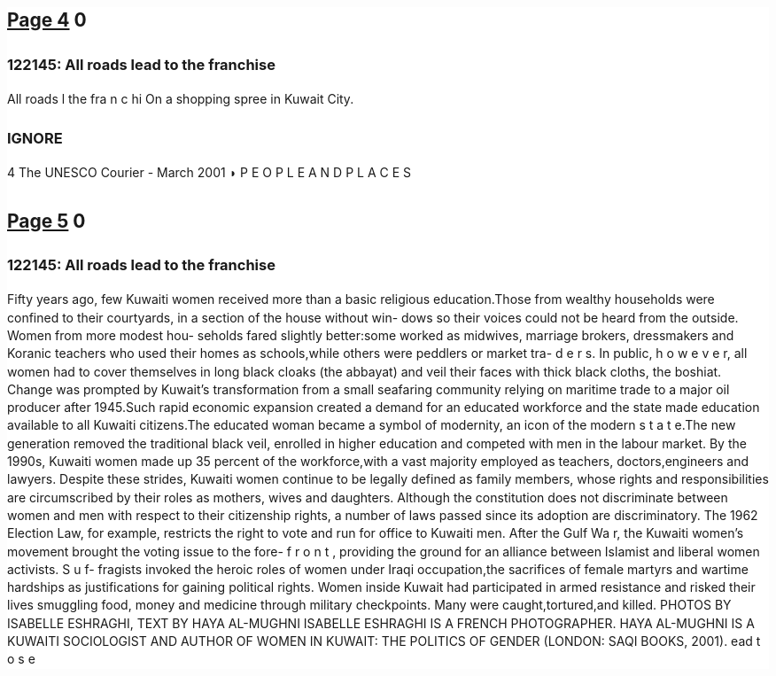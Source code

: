 ## [Page 4](https://demo.humlab.umu.se/courier/122144eng.pdf#page=4) 0

### 122145: All roads lead to the franchise

All roads l
the fra n c hi
On a shopping spree in Kuwait City.

### IGNORE

4 The UNESCO Courier - March 2001
◗ P E O P L E A N D P L A C E S

## [Page 5](https://demo.humlab.umu.se/courier/122144eng.pdf#page=5) 0

### 122145: All roads lead to the franchise

Fifty years ago, few Kuwaiti women received more than a basic religious education.Those from
wealthy households were confined to their courtyards, in a section of the house without win-
dows so their voices could not be heard from the outside. Women from more modest hou-
seholds fared slightly better:some worked as midwives, marriage brokers, dressmakers and
Koranic teachers who used their homes as schools,while others were peddlers or market tra-
d e r s. In public, h o w e v e r, all women had to cover themselves in long black cloaks (the
abbayat) and veil their faces with thick black cloths, the boshiat.
Change was prompted by Kuwait’s transformation from a small seafaring community
relying on maritime trade to a major oil producer after 1945.Such rapid economic expansion
created a demand for an educated workforce and the state made education available to all
Kuwaiti citizens.The educated woman became a symbol of modernity, an icon of the modern
s t a t e.The new generation removed the traditional black veil, enrolled in higher education and
competed with men in the labour market. By the 1990s, Kuwaiti women made up 35 percent
of the workforce,with a vast majority employed as teachers, doctors,engineers and lawyers.
Despite these strides, Kuwaiti women continue to be legally defined as family members,
whose rights and responsibilities are circumscribed by their roles as mothers, wives and
daughters. Although the constitution does not discriminate between women and men with
respect to their citizenship rights, a number of laws passed since its adoption are discriminatory.
The 1962 Election Law, for example, restricts the right to vote and run for office to Kuwaiti
men.
After the Gulf Wa r, the Kuwaiti women’s movement brought the voting issue to the fore-
f r o n t , providing the ground for an alliance between Islamist and liberal women activists. S u f-
fragists invoked the heroic roles of women under Iraqi occupation,the sacrifices of female
martyrs and wartime hardships as justifications for gaining political rights. Women inside
Kuwait had participated in armed resistance and risked their lives smuggling food, money and
medicine through military checkpoints. Many were caught,tortured,and killed.
PHOTOS BY ISABELLE ESHRAGHI, TEXT BY HAYA AL-MUGHNI
ISABELLE ESHRAGHI IS A FRENCH PHOTOGRAPHER.
HAYA AL-MUGHNI IS A KUWAITI SOCIOLOGIST AND AUTHOR OF
WOMEN IN KUWAIT: THE POLITICS OF GENDER (LONDON: SAQI BOOKS, 2001).
ead t o
s e

